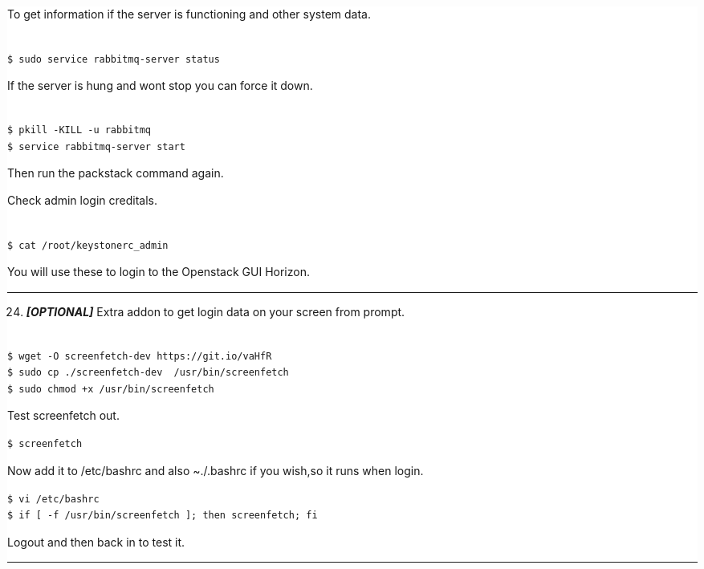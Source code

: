 To get information if the server is functioning and other system data.

```

$ sudo service rabbitmq-server status

```

If the server is hung and wont stop you can force it down.

```

$ pkill -KILL -u rabbitmq
$ service rabbitmq-server start

```


Then run the packstack command again.

Check admin login creditals. 

```

$ cat /root/keystonerc_admin 

```


You will use these to login to the Openstack GUI Horizon.

______

24. ***[OPTIONAL]*** Extra addon to get login data on your screen from prompt.

```

$ wget -O screenfetch-dev https://git.io/vaHfR
$ sudo cp ./screenfetch-dev  /usr/bin/screenfetch
$ sudo chmod +x /usr/bin/screenfetch

```

Test screenfetch out. 

```
$ screenfetch

```

Now add it to /etc/bashrc and also ~./.bashrc if you wish,so it runs when login.

```
$ vi /etc/bashrc
$ if [ -f /usr/bin/screenfetch ]; then screenfetch; fi

```

Logout and then back in to test it. 

______
     
